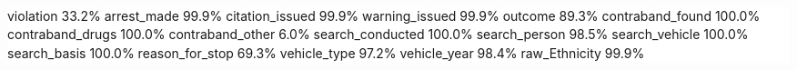   <tr>
   <td style="text-align:left;"> violation </td>
   <td style="text-align:left;"> 33.2% </td>
  </tr>
  <tr>
   <td style="text-align:left;"> arrest_made </td>
   <td style="text-align:left;"> 99.9% </td>
  </tr>
  <tr>
   <td style="text-align:left;"> citation_issued </td>
   <td style="text-align:left;"> 99.9% </td>
  </tr>
  <tr>
   <td style="text-align:left;"> warning_issued </td>
   <td style="text-align:left;"> 99.9% </td>
  </tr>
  <tr>
   <td style="text-align:left;"> outcome </td>
   <td style="text-align:left;"> 89.3% </td>
  </tr>
  <tr>
   <td style="text-align:left;"> contraband_found </td>
   <td style="text-align:left;"> 100.0% </td>
  </tr>
  <tr>
   <td style="text-align:left;"> contraband_drugs </td>
   <td style="text-align:left;"> 100.0% </td>
  </tr>
  <tr>
   <td style="text-align:left;"> contraband_other </td>
   <td style="text-align:left;"> 6.0% </td>
  </tr>
  <tr>
   <td style="text-align:left;"> search_conducted </td>
   <td style="text-align:left;"> 100.0% </td>
  </tr>
  <tr>
   <td style="text-align:left;"> search_person </td>
   <td style="text-align:left;"> 98.5% </td>
  </tr>
  <tr>
   <td style="text-align:left;"> search_vehicle </td>
   <td style="text-align:left;"> 100.0% </td>
  </tr>
  <tr>
   <td style="text-align:left;"> search_basis </td>
   <td style="text-align:left;"> 100.0% </td>
  </tr>
  <tr>
   <td style="text-align:left;"> reason_for_stop </td>
   <td style="text-align:left;"> 69.3% </td>
  </tr>
  <tr>
   <td style="text-align:left;"> vehicle_type </td>
   <td style="text-align:left;"> 97.2% </td>
  </tr>
  <tr>
   <td style="text-align:left;"> vehicle_year </td>
   <td style="text-align:left;"> 98.4% </td>
  </tr>
  <tr>
   <td style="text-align:left;"> raw_Ethnicity </td>
   <td style="text-align:left;"> 99.9% </td>
  </tr>